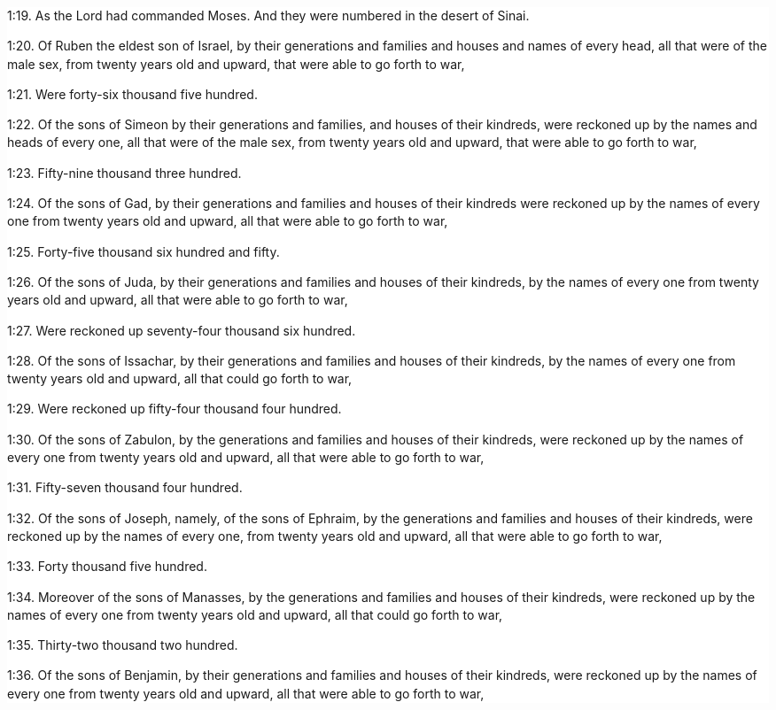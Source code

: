 1:19. As the Lord had commanded Moses. And they were numbered in the
desert of Sinai.

1:20. Of Ruben the eldest son of Israel, by their generations and
families and houses and names of every head, all that were of the male
sex, from twenty years old and upward, that were able to go forth to
war,

1:21. Were forty-six thousand five hundred.

1:22. Of the sons of Simeon by their generations and families, and
houses of their kindreds, were reckoned up by the names and heads of
every one, all that were of the male sex, from twenty years old and
upward, that were able to go forth to war,

1:23. Fifty-nine thousand three hundred.

1:24. Of the sons of Gad, by their generations and families and houses
of their kindreds were reckoned up by the names of every one from
twenty years old and upward, all that were able to go forth to war,

1:25. Forty-five thousand six hundred and fifty.

1:26. Of the sons of Juda, by their generations and families and houses
of their kindreds, by the names of every one from twenty years old and
upward, all that were able to go forth to war,

1:27. Were reckoned up seventy-four thousand six hundred.

1:28. Of the sons of Issachar, by their generations and families and
houses of their kindreds, by the names of every one from twenty years
old and upward, all that could go forth to war,

1:29. Were reckoned up fifty-four thousand four hundred.

1:30. Of the sons of Zabulon, by the generations and families and
houses of their kindreds, were reckoned up by the names of every one
from twenty years old and upward, all that were able to go forth to
war,

1:31. Fifty-seven thousand four hundred.

1:32. Of the sons of Joseph, namely, of the sons of Ephraim, by the
generations and families and houses of their kindreds, were reckoned up
by the names of every one, from twenty years old and upward, all that
were able to go forth to war,

1:33. Forty thousand five hundred.

1:34. Moreover of the sons of Manasses, by the generations and families
and houses of their kindreds, were reckoned up by the names of every
one from twenty years old and upward, all that could go forth to war,

1:35. Thirty-two thousand two hundred.

1:36. Of the sons of Benjamin, by their generations and families and
houses of their kindreds, were reckoned up by the names of every one
from twenty years old and upward, all that were able to go forth to
war,
